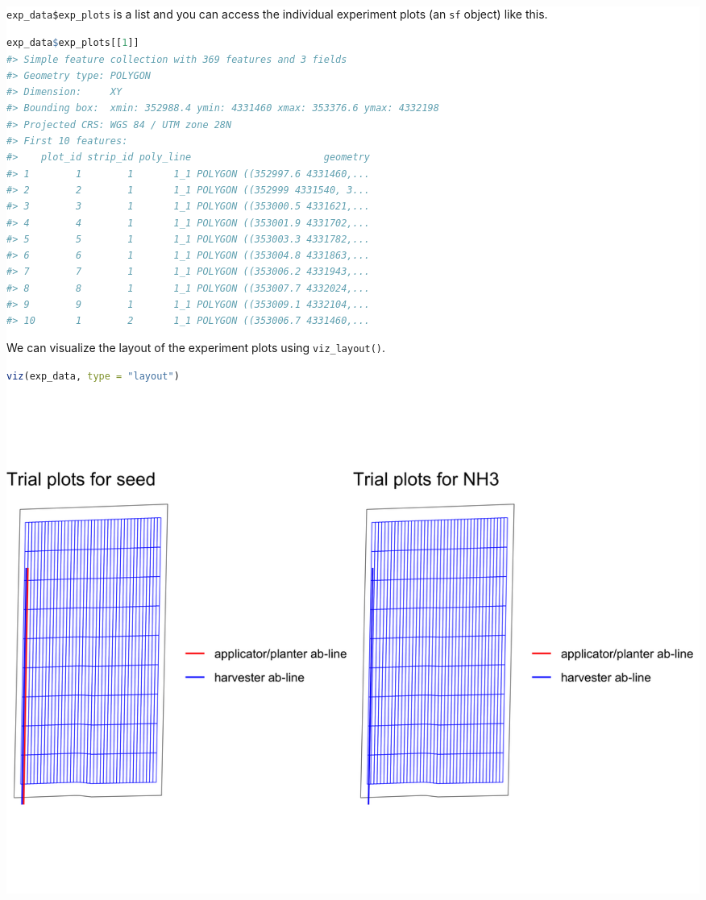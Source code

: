 `exp_data$exp_plots` is a list and you can access the individual
experiment plots (an `sf` object) like this.

``` r
exp_data$exp_plots[[1]]
#> Simple feature collection with 369 features and 3 fields
#> Geometry type: POLYGON
#> Dimension:     XY
#> Bounding box:  xmin: 352988.4 ymin: 4331460 xmax: 353376.6 ymax: 4332198
#> Projected CRS: WGS 84 / UTM zone 28N
#> First 10 features:
#>    plot_id strip_id poly_line                       geometry
#> 1        1        1       1_1 POLYGON ((352997.6 4331460,...
#> 2        2        1       1_1 POLYGON ((352999 4331540, 3...
#> 3        3        1       1_1 POLYGON ((353000.5 4331621,...
#> 4        4        1       1_1 POLYGON ((353001.9 4331702,...
#> 5        5        1       1_1 POLYGON ((353003.3 4331782,...
#> 6        6        1       1_1 POLYGON ((353004.8 4331863,...
#> 7        7        1       1_1 POLYGON ((353006.2 4331943,...
#> 8        8        1       1_1 POLYGON ((353007.7 4332024,...
#> 9        9        1       1_1 POLYGON ((353009.1 4332104,...
#> 10       1        2       1_1 POLYGON ((353006.7 4331460,...
```

We can visualize the layout of the experiment plots using
`viz_layout()`.

``` r
viz(exp_data, type = "layout")
```

<img src="man/figures/README-unnamed-chunk-7-1.png" width="100%" />
